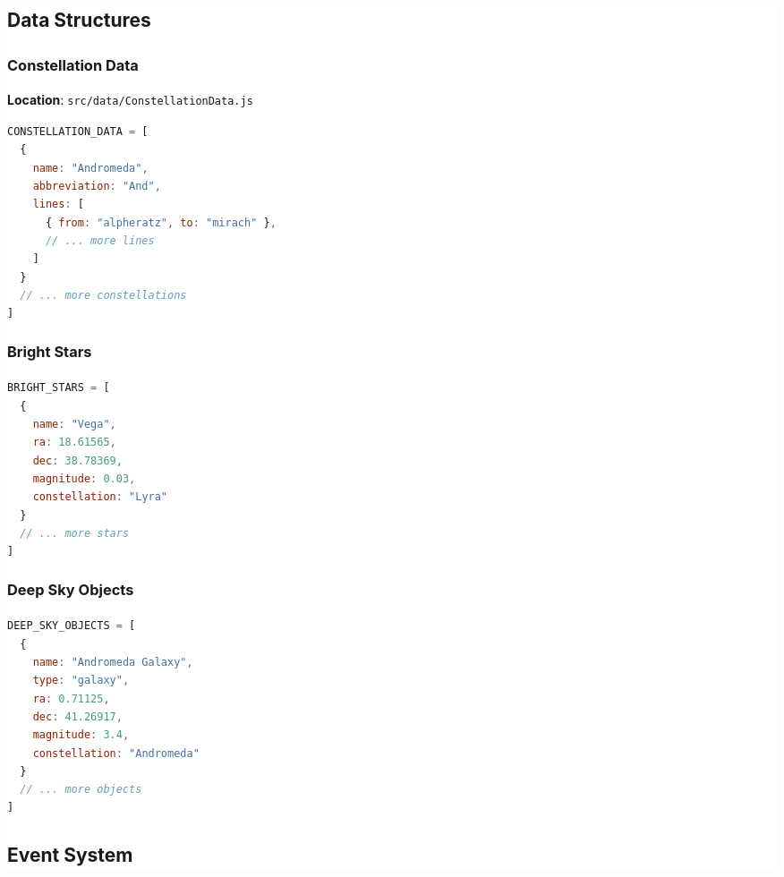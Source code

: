 ## Data Structures

### Constellation Data

**Location**: `src/data/ConstellationData.js`

```javascript
CONSTELLATION_DATA = [
  {
    name: "Andromeda",
    abbreviation: "And",
    lines: [
      { from: "alpheratz", to: "mirach" },
      // ... more lines
    ]
  }
  // ... more constellations
]
```

### Bright Stars

```javascript
BRIGHT_STARS = [
  {
    name: "Vega",
    ra: 18.61565,
    dec: 38.78369,
    magnitude: 0.03,
    constellation: "Lyra"
  }
  // ... more stars
]
```

### Deep Sky Objects

```javascript
DEEP_SKY_OBJECTS = [
  {
    name: "Andromeda Galaxy",
    type: "galaxy",
    ra: 0.71125,
    dec: 41.26917,
    magnitude: 3.4,
    constellation: "Andromeda"
  }
  // ... more objects
]
```

## Event System

